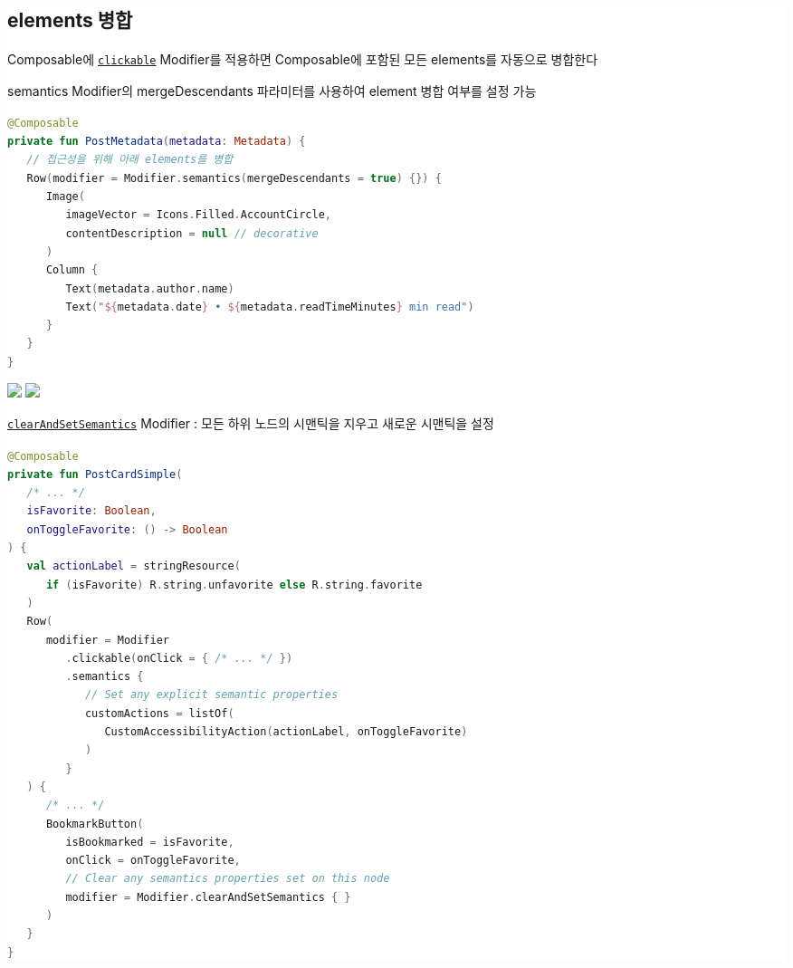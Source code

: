 ## elements 병합

Composable에 [`clickable`](https://developer.android.com/reference/kotlin/androidx/compose/foundation/package-summary#clickable(androidx.compose.ui.Modifier,kotlin.Boolean,kotlin.String,androidx.compose.ui.semantics.Role,kotlin.Function0)) Modifier를 적용하면 Composable에 포함된 모든 elements를 자동으로 병합한다

semantics Modifier의 mergeDescendants 파라미터를 사용하여 element 병합 여부를 설정 가능

```kotlin
@Composable
private fun PostMetadata(metadata: Metadata) {
   // 접근성을 위해 아래 elements를 병합
   Row(modifier = Modifier.semantics(mergeDescendants = true) {}) {
      Image(
         imageVector = Icons.Filled.AccountCircle,
         contentDescription = null // decorative
      )
      Column {
         Text(metadata.author.name)
         Text("${metadata.date} • ${metadata.readTimeMinutes} min read")
      }
   }
}
```

<img src="https://developer.android.com/static/develop/ui/compose/images/a11y-userinfo-all-selected.png" />

<img src="https://developer.android.com/static/develop/ui/compose/images/a11y-list-item-all-selected.png" />

[`clearAndSetSemantics`](https://developer.android.com/reference/kotlin/androidx/compose/ui/semantics/package-summary#clearAndSetSemantics(androidx.compose.ui.Modifier,kotlin.Function1)s) Modifier : 모든 하위 노드의 시맨틱을 지우고 새로운 시맨틱을 설정

```kotlin
@Composable
private fun PostCardSimple(
   /* ... */
   isFavorite: Boolean,
   onToggleFavorite: () -> Boolean
) {
   val actionLabel = stringResource(
      if (isFavorite) R.string.unfavorite else R.string.favorite
   )
   Row(
      modifier = Modifier
         .clickable(onClick = { /* ... */ })
         .semantics {
            // Set any explicit semantic properties
            customActions = listOf(
               CustomAccessibilityAction(actionLabel, onToggleFavorite)
            )
         }
   ) {
      /* ... */
      BookmarkButton(
         isBookmarked = isFavorite,
         onClick = onToggleFavorite,
         // Clear any semantics properties set on this node
         modifier = Modifier.clearAndSetSemantics { }
      )
   }
}
```

